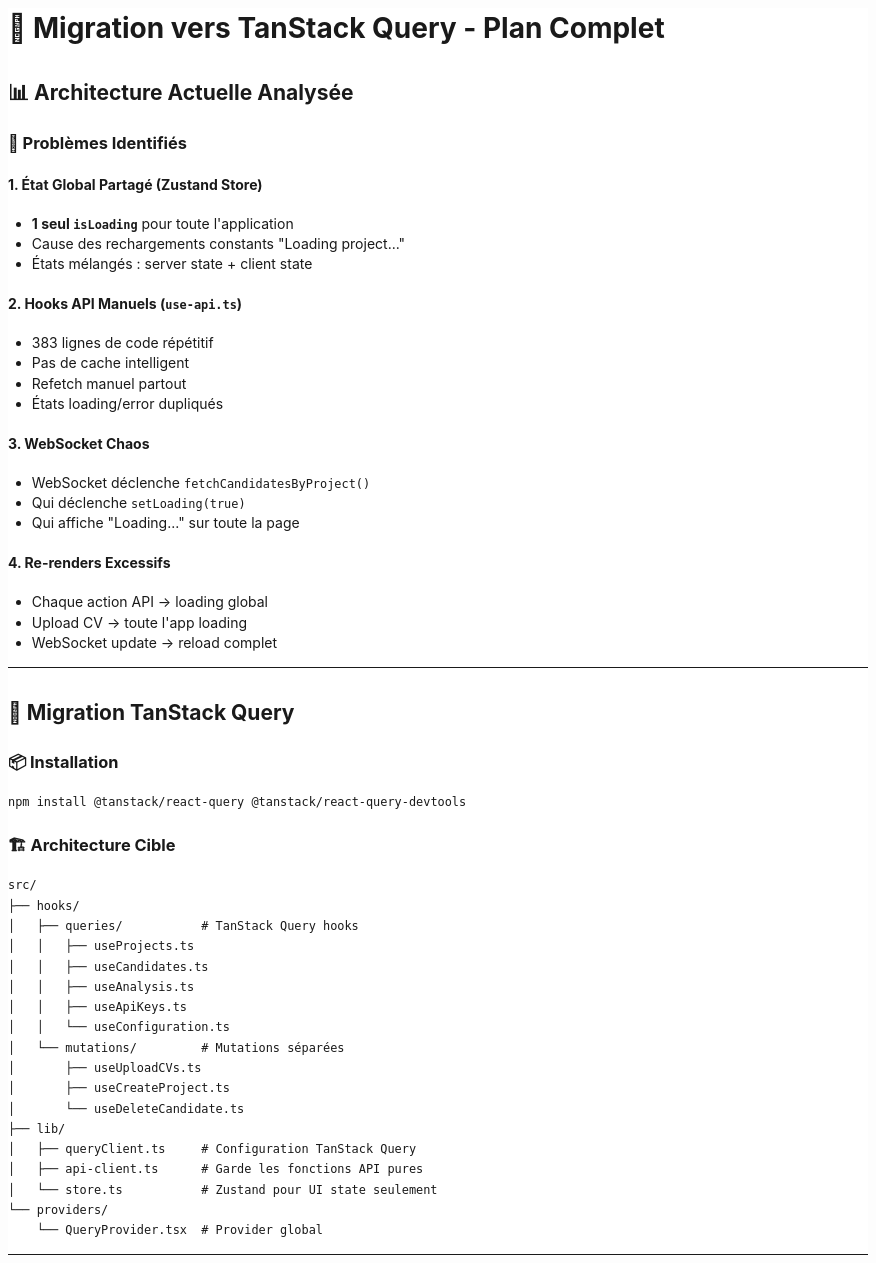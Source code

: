 # 🚀 Migration vers TanStack Query - Plan Complet

## 📊 Architecture Actuelle Analysée

### 🔴 Problèmes Identifiés

#### 1. **État Global Partagé (Zustand Store)**
- **1 seul `isLoading`** pour toute l'application
- Cause des rechargements constants "Loading project..."
- États mélangés : server state + client state

#### 2. **Hooks API Manuels (`use-api.ts`)**
- 383 lignes de code répétitif
- Pas de cache intelligent
- Refetch manuel partout
- États loading/error dupliqués

#### 3. **WebSocket Chaos**
- WebSocket déclenche `fetchCandidatesByProject()`
- Qui déclenche `setLoading(true)`
- Qui affiche "Loading..." sur toute la page

#### 4. **Re-renders Excessifs**
- Chaque action API → loading global
- Upload CV → toute l'app loading
- WebSocket update → reload complet

---

## 🎯 Migration TanStack Query

### 📦 Installation

```bash
npm install @tanstack/react-query @tanstack/react-query-devtools
```

### 🏗️ Architecture Cible

```
src/
├── hooks/
│   ├── queries/           # TanStack Query hooks
│   │   ├── useProjects.ts
│   │   ├── useCandidates.ts
│   │   ├── useAnalysis.ts
│   │   ├── useApiKeys.ts
│   │   └── useConfiguration.ts
│   └── mutations/         # Mutations séparées
│       ├── useUploadCVs.ts
│       ├── useCreateProject.ts
│       └── useDeleteCandidate.ts
├── lib/
│   ├── queryClient.ts     # Configuration TanStack Query
│   ├── api-client.ts      # Garde les fonctions API pures
│   └── store.ts           # Zustand pour UI state seulement
└── providers/
    └── QueryProvider.tsx  # Provider global
```

---
